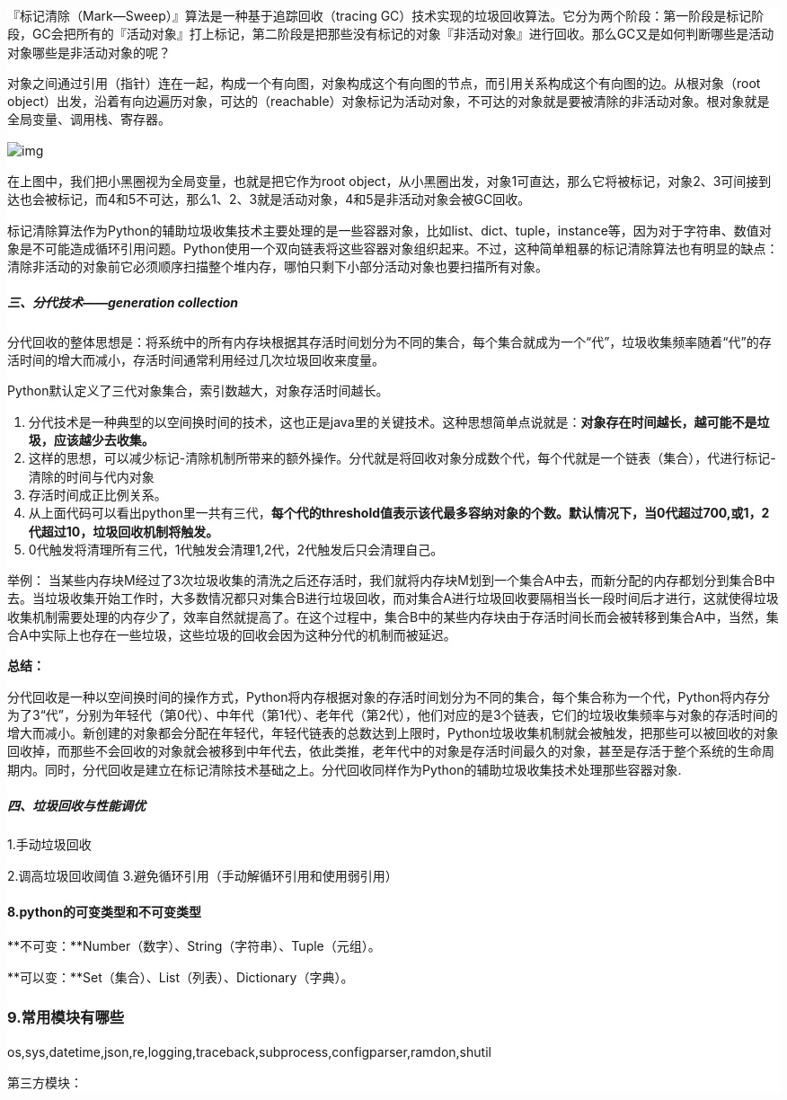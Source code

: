 

 『标记清除（Mark—Sweep）』算法是一种基于追踪回收（tracing GC）技术实现的垃圾回收算法。它分为两个阶段：第一阶段是标记阶段，GC会把所有的『活动对象』打上标记，第二阶段是把那些没有标记的对象『非活动对象』进行回收。那么GC又是如何判断哪些是活动对象哪些是非活动对象的呢？

 对象之间通过引用（指针）连在一起，构成一个有向图，对象构成这个有向图的节点，而引用关系构成这个有向图的边。从根对象（root object）出发，沿着有向边遍历对象，可达的（reachable）对象标记为活动对象，不可达的对象就是要被清除的非活动对象。根对象就是全局变量、调用栈、寄存器。

![img](D:\code\python\python_interview\python\20181112111929278.png)

 

 在上图中，我们把小黑圈视为全局变量，也就是把它作为root object，从小黑圈出发，对象1可直达，那么它将被标记，对象2、3可间接到达也会被标记，而4和5不可达，那么1、2、3就是活动对象，4和5是非活动对象会被GC回收。


标记清除算法作为Python的辅助垃圾收集技术主要处理的是一些容器对象，比如list、dict、tuple，instance等，因为对于字符串、数值对象是不可能造成循环引用问题。Python使用一个双向链表将这些容器对象组织起来。不过，这种简单粗暴的标记清除算法也有明显的缺点：清除非活动的对象前它必须顺序扫描整个堆内存，哪怕只剩下小部分活动对象也要扫描所有对象。 

##### **三、分代技术——generation collection**

分代回收的整体思想是：将系统中的所有内存块根据其存活时间划分为不同的集合，每个集合就成为一个“代”，垃圾收集频率随着“代”的存活时间的增大而减小，存活时间通常利用经过几次垃圾回收来度量。

Python默认定义了三代对象集合，索引数越大，对象存活时间越长。

1. 分代技术是一种典型的以空间换时间的技术，这也正是java里的关键技术。这种思想简单点说就是：**对象存在时间越长，越可能不是垃圾，应该越少去收集。**
2. 这样的思想，可以减少标记-清除机制所带来的额外操作。分代就是将回收对象分成数个代，每个代就是一个链表（集合），代进行标记-清除的时间与代内对象
3. 存活时间成正比例关系。
4. 从上面代码可以看出python里一共有三代，**每个代的threshold值表示该代最多容纳对象的个数。默认情况下，当0代超过700,或1，2代超过10，垃圾回收机制将触发。**
5. 0代触发将清理所有三代，1代触发会清理1,2代，2代触发后只会清理自己。

举例： 当某些内存块M经过了3次垃圾收集的清洗之后还存活时，我们就将内存块M划到一个集合A中去，而新分配的内存都划分到集合B中去。当垃圾收集开始工作时，大多数情况都只对集合B进行垃圾回收，而对集合A进行垃圾回收要隔相当长一段时间后才进行，这就使得垃圾收集机制需要处理的内存少了，效率自然就提高了。在这个过程中，集合B中的某些内存块由于存活时间长而会被转移到集合A中，当然，集合A中实际上也存在一些垃圾，这些垃圾的回收会因为这种分代的机制而被延迟。

**总结：**

分代回收是一种以空间换时间的操作方式，Python将内存根据对象的存活时间划分为不同的集合，每个集合称为一个代，Python将内存分为了3“代”，分别为年轻代（第0代）、中年代（第1代）、老年代（第2代），他们对应的是3个链表，它们的垃圾收集频率与对象的存活时间的增大而减小。新创建的对象都会分配在年轻代，年轻代链表的总数达到上限时，Python垃圾收集机制就会被触发，把那些可以被回收的对象回收掉，而那些不会回收的对象就会被移到中年代去，依此类推，老年代中的对象是存活时间最久的对象，甚至是存活于整个系统的生命周期内。同时，分代回收是建立在标记清除技术基础之上。分代回收同样作为Python的辅助垃圾收集技术处理那些容器对象.

##### 四、垃圾回收与性能调优

1.手动垃圾回收

2.调高垃圾回收阈值
3.避免循环引用（手动解循环引用和使用弱引用）

#### 8.python的可变类型和不可变类型

**不可变：**Number（数字）、String（字符串）、Tuple（元组）。

**可以变：**Set（集合）、List（列表）、Dictionary（字典）。

### 9.常用模块有哪些

os,sys,datetime,json,re,logging,traceback,subprocess,configparser,ramdon,shutil

第三方模块：
